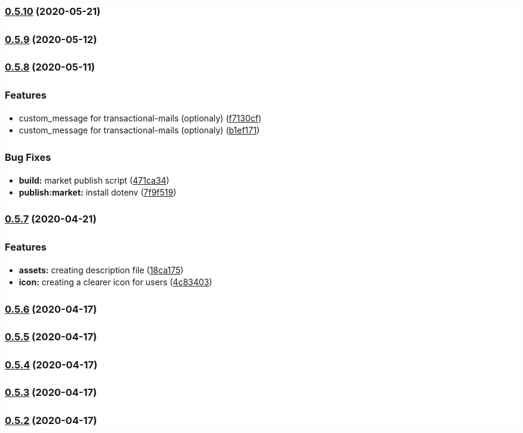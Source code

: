 ### [0.5.10](https://github.com/ecomclub/app-ses/compare/v0.5.9...v0.5.10) (2020-05-21)

### [0.5.9](https://github.com/ecomclub/app-ses/compare/v0.5.8...v0.5.9) (2020-05-12)

### [0.5.8](https://github.com/ecomclub/app-ses/compare/v0.5.7...v0.5.8) (2020-05-11)


### Features

* custom_message for transactional-mails (optionaly) ([f7130cf](https://github.com/ecomclub/app-ses/commit/f7130cfecdb8eba66e9c6dd3333b7f735f113c71))
* custom_message for transactional-mails (optionaly) ([b1ef171](https://github.com/ecomclub/app-ses/commit/b1ef171360c87437568146a9d2812f91cc13da54))


### Bug Fixes

* **build:** market publish script ([471ca34](https://github.com/ecomclub/app-ses/commit/471ca34b4ee89a7cb911fa4b04ff2041ab7a5e8a))
* **publish:market:** install dotenv ([7f9f519](https://github.com/ecomclub/app-ses/commit/7f9f51963ffc38d45c6f582fb182b4cc25e49ed5))

### [0.5.7](https://github.com/ecomclub/app-ses/compare/v0.5.6...v0.5.7) (2020-04-21)


### Features

* **assets:** creating description file ([18ca175](https://github.com/ecomclub/app-ses/commit/18ca1756842e5049f6f63f45ee04ecc6d0c8a297))
* **icon:** creating a clearer icon for users ([4c83403](https://github.com/ecomclub/app-ses/commit/4c83403407c0e78cbb8e569292a7a127e21184a4))

### [0.5.6](https://github.com/ecomclub/app-ses/compare/v0.5.5...v0.5.6) (2020-04-17)

### [0.5.5](https://github.com/ecomclub/app-ses/compare/v0.5.4...v0.5.5) (2020-04-17)

### [0.5.4](https://github.com/ecomclub/app-ses/compare/v0.5.3...v0.5.4) (2020-04-17)

### [0.5.3](https://github.com/ecomclub/app-ses/compare/v0.5.2...v0.5.3) (2020-04-17)

### [0.5.2](https://github.com/ecomclub/app-ses/compare/v0.5.1...v0.5.2) (2020-04-17)
